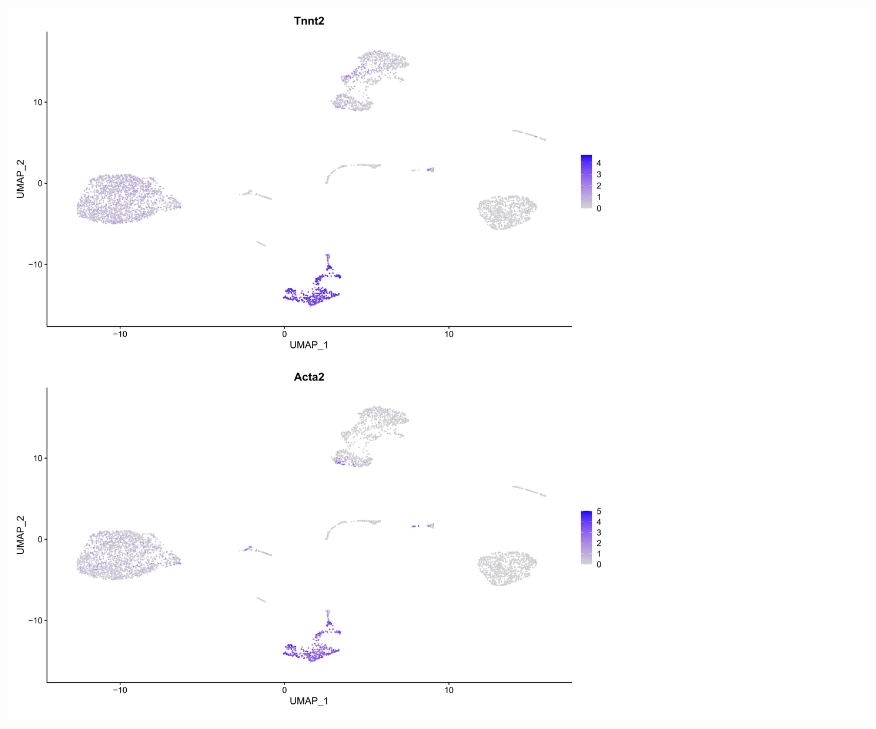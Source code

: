 <img src="KO/Plots/KO_myo_markers/0005.png" width="70%" height="70%" /><img src="KO/Plots/KO_myo_markers/0006.png" width="70%" height="70%" />
